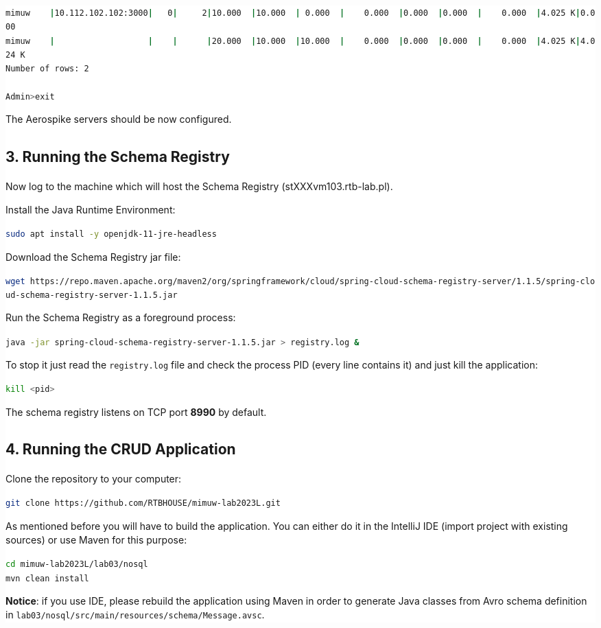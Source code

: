 ```bash
mimuw    |10.112.102.102:3000|   0|     2|10.000  |10.000  | 0.000  |    0.000  |0.000  |0.000  |    0.000  |4.025 K|0.000
mimuw    |                   |    |      |20.000  |10.000  |10.000  |    0.000  |0.000  |0.000  |    0.000  |4.025 K|4.024 K
Number of rows: 2

Admin>exit
```

The Aerospike servers should be now configured.

## 3. Running the Schema Registry

Now log to the machine which will host the Schema Registry (stXXXvm103.rtb-lab.pl).

Install the Java Runtime Environment:
```bash
sudo apt install -y openjdk-11-jre-headless
```

Download the Schema Registry jar file:
```bash
wget https://repo.maven.apache.org/maven2/org/springframework/cloud/spring-cloud-schema-registry-server/1.1.5/spring-cloud-schema-registry-server-1.1.5.jar
````

Run the Schema Registry as a foreground process:
```bash
java -jar spring-cloud-schema-registry-server-1.1.5.jar > registry.log &
```

To stop it just read the `registry.log` file and check the process PID (every line
contains it) and just kill the application:

```bash
kill <pid>
```

The schema registry listens on TCP port **8990** by default.

## 4. Running the CRUD Application

Clone the repository to your computer:
```bash
git clone https://github.com/RTBHOUSE/mimuw-lab2023L.git
```

As mentioned before you will have to build the application. You can either do it in the IntelliJ IDE (import project with existing sources) or use Maven for this purpose:

```bash
cd mimuw-lab2023L/lab03/nosql
mvn clean install
```

**Notice**: if you use IDE, please rebuild the application using Maven in order to generate Java classes from Avro schema definition in `lab03/nosql/src/main/resources/schema/Message.avsc`.
